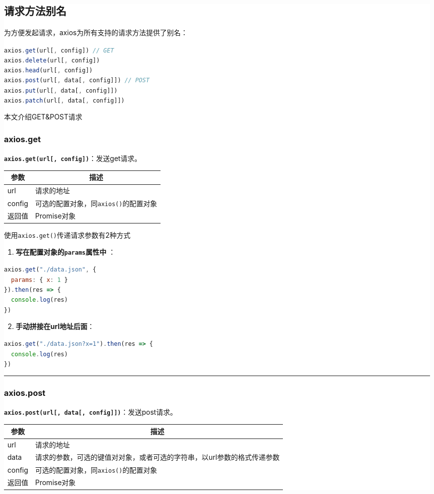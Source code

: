 ## 请求方法别名

为方便发起请求，axios为所有支持的请求方法提供了别名：
```js
axios.get(url[, config]) // GET
axios.delete(url[, config])
axios.head(url[, config])
axios.post(url[, data[, config]]) // POST
axios.put(url[, data[, config]])
axios.patch(url[, data[, config]])
```
本文介绍GET&POST请求

### axios.get

**`axios.get(url[, config])`**：发送get请求。

| 参数 | 描述 |
| - | - |
| url | 请求的地址 |
| config | 可选的配置对象，同`axios()`的配置对象 |
| 返回值 | Promise对象 |

使用`axios.get()`传递请求参数有2种方式

1. **写在配置对象的`params`属性中** <Badge text="推荐"/>：
```js
axios.get("./data.json", {
  params: { x: 1 }
}).then(res => {
  console.log(res)
})
```

2. **手动拼接在url地址后面**：
```js
axios.get("./data.json?x=1").then(res => {
  console.log(res)
})
```

---

### axios.post

**`axios.post(url[, data[, config]])`**：发送post请求。

| 参数 | 描述 |
| - | - |
| url | 请求的地址 |
| data | 请求的参数，可选的键值对对象，或者可选的字符串，以url参数的格式传递参数 |
| config | 可选的配置对象，同`axios()`的配置对象 |
| 返回值 | Promise对象 |
